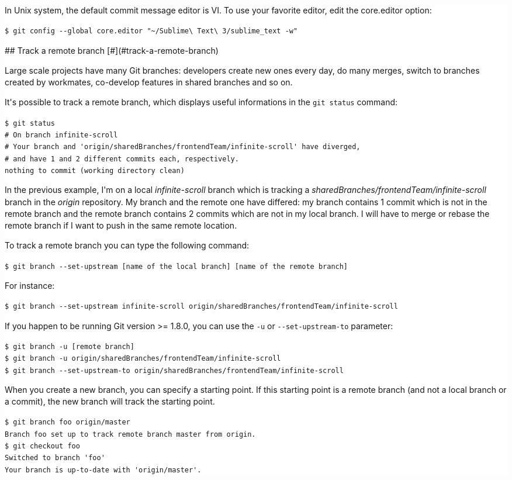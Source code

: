 In Unix system, the default commit message editor is VI. To use your favorite editor, edit the core.editor option:

<pre class="language-bash"><code>$ git config --global core.editor "~/Sublime\ Text\ 3/sublime_text -w"</code></pre>
</section>
<section id="track-a-remote-branch">
## Track a remote branch [#](#track-a-remote-branch)

Large scale projects have many Git branches: developers create new ones every day, do many merges, switch to branches created by workmates, co-develop features in shared branches and so on.

It's possible to track a remote branch, which displays useful informations in the `git status` command:

<pre class="language-bash"><code>$ git status
# On branch infinite-scroll
# Your branch and 'origin/sharedBranches/frontendTeam/infinite-scroll' have diverged,
# and have 1 and 2 different commits each, respectively.
nothing to commit (working directory clean)</code></pre>

In the previous example, I'm on a local *infinite-scroll* branch which is tracking a *sharedBranches/frontendTeam/infinite-scroll* branch in the *origin* repository. My branch and the remote one have differed: my branch contains 1 commit which is not in the remote branch and the remote branch contains 2 commits which are not in my local branch. I will have to merge or rebase the remote branch if I want to push in the same remote location.

To track a remote branch you can type the following command:

<pre class="language-bash"><code>$ git branch --set-upstream [name of the local branch] [name of the remote branch]</code></pre>

For instance:

<pre class="language-bash"><code>$ git branch --set-upstream infinite-scroll origin/sharedBranches/frontendTeam/infinite-scroll</code></pre>

If you happen to be running Git version >= 1.8.0, you can use the `-u` or `--set-upstream-to` parameter:

<pre class="language-bash"><code>$ git branch -u [remote branch]
$ git branch -u origin/sharedBranches/frontendTeam/infinite-scroll
$ git branch --set-upstream-to origin/sharedBranches/frontendTeam/infinite-scroll</code></pre>

When you create a new branch, you can specify a starting point. If this starting point is a remote branch (and not a local branch or a commit), the new branch will track the starting point.

<pre class="language-bash"><code>$ git branch foo origin/master
Branch foo set up to track remote branch master from origin.
$ git checkout foo
Switched to branch 'foo'
Your branch is up-to-date with 'origin/master'.</code></pre>
